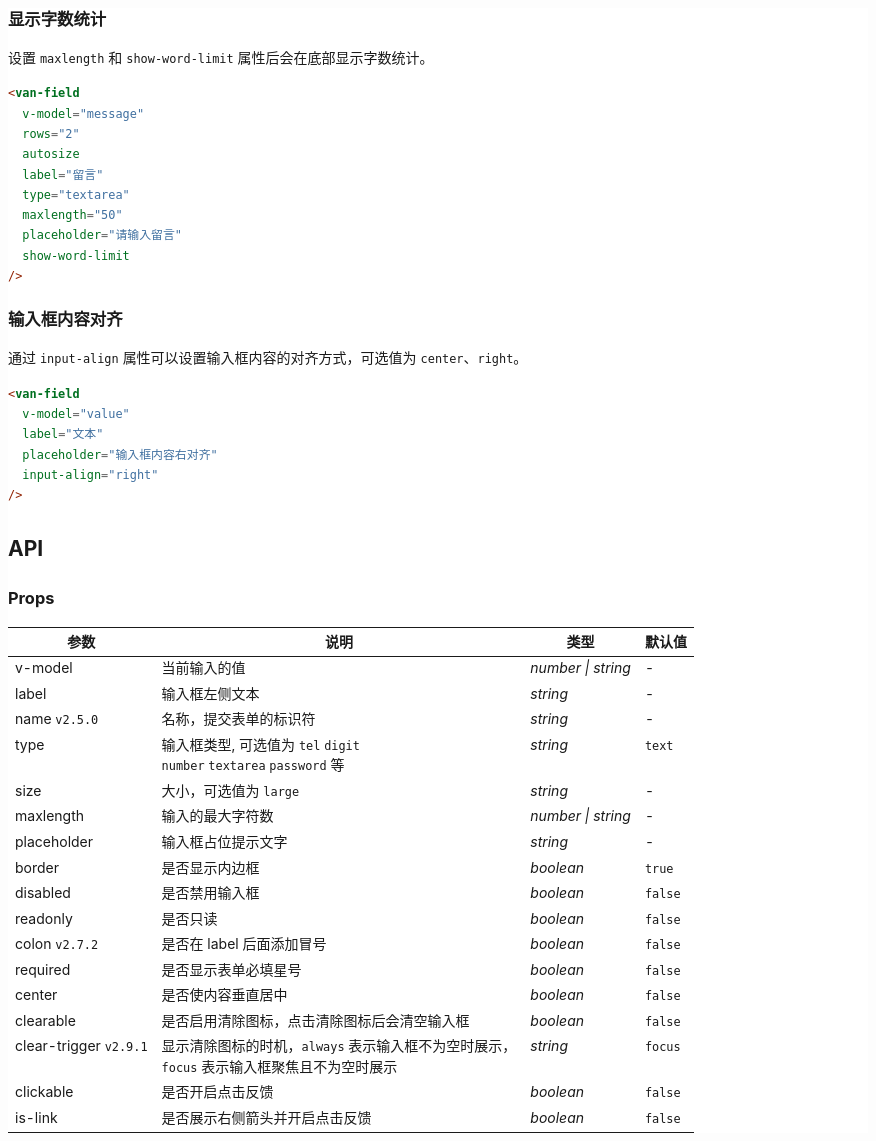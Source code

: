 ### 显示字数统计

设置 `maxlength` 和 `show-word-limit` 属性后会在底部显示字数统计。

```html
<van-field
  v-model="message"
  rows="2"
  autosize
  label="留言"
  type="textarea"
  maxlength="50"
  placeholder="请输入留言"
  show-word-limit
/>
```

### 输入框内容对齐

通过 `input-align` 属性可以设置输入框内容的对齐方式，可选值为 `center`、`right`。

```html
<van-field
  v-model="value"
  label="文本"
  placeholder="输入框内容右对齐"
  input-align="right"
/>
```

## API

### Props

| 参数 | 说明 | 类型 | 默认值 |
| --- | --- | --- | --- |
| v-model | 当前输入的值 | _number \| string_ | - |
| label | 输入框左侧文本 | _string_ | - |
| name `v2.5.0` | 名称，提交表单的标识符 | _string_ | - |
| type | 输入框类型, 可选值为 `tel` `digit`<br>`number` `textarea` `password` 等 | _string_ | `text` |
| size | 大小，可选值为 `large` | _string_ | - |
| maxlength | 输入的最大字符数 | _number \| string_ | - |
| placeholder | 输入框占位提示文字 | _string_ | - |
| border | 是否显示内边框 | _boolean_ | `true` |
| disabled | 是否禁用输入框 | _boolean_ | `false` |
| readonly | 是否只读 | _boolean_ | `false` |
| colon `v2.7.2` | 是否在 label 后面添加冒号 | _boolean_ | `false` |
| required | 是否显示表单必填星号 | _boolean_ | `false` |
| center | 是否使内容垂直居中 | _boolean_ | `false` |
| clearable | 是否启用清除图标，点击清除图标后会清空输入框 | _boolean_ | `false` |
| clear-trigger `v2.9.1` | 显示清除图标的时机，`always` 表示输入框不为空时展示，<br>`focus` 表示输入框聚焦且不为空时展示 | _string_ | `focus` |
| clickable | 是否开启点击反馈 | _boolean_ | `false` |
| is-link | 是否展示右侧箭头并开启点击反馈 | _boolean_ | `false` |